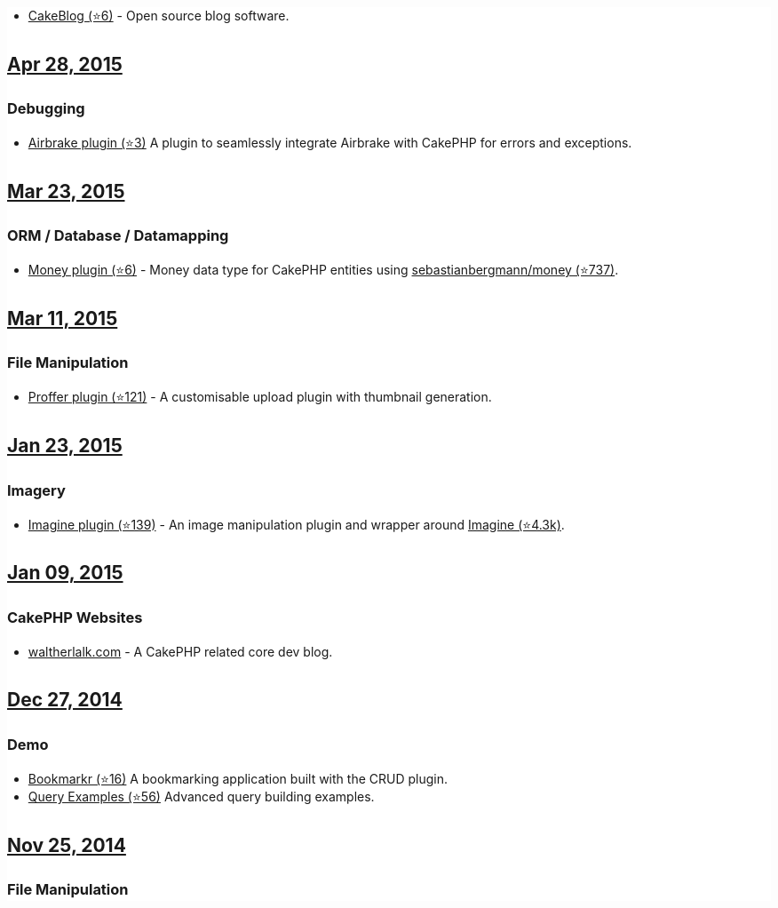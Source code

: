 *   [CakeBlog (⭐6)](https://github.com/gwhitcher/CakeBlog) - Open source blog software.

## [Apr 28, 2015](/content/2015/04/28/README.md)

### Debugging

*   [Airbrake plugin (⭐3)](https://github.com/chrisShick/AirbrakeCake) A plugin to seamlessly integrate Airbrake with CakePHP for errors and exceptions.

## [Mar 23, 2015](/content/2015/03/23/README.md)

### ORM / Database / Datamapping

*   [Money plugin (⭐6)](https://github.com/gourmet/money) - Money data type for CakePHP entities using [sebastianbergmann/money (⭐737)](https://github.com/sebastianbergmann/money).

## [Mar 11, 2015](/content/2015/03/11/README.md)

### File Manipulation

*   [Proffer plugin (⭐121)](https://github.com/davidyell/CakePHP3-Proffer) - A customisable upload plugin with thumbnail generation.

## [Jan 23, 2015](/content/2015/01/23/README.md)

### Imagery

*   [Imagine plugin (⭐139)](https://github.com/burzum/cakephp-imagine-plugin) - An image manipulation plugin and wrapper around [Imagine (⭐4.3k)](https://github.com/avalanche123/Imagine).

## [Jan 09, 2015](/content/2015/01/09/README.md)

### CakePHP Websites

*   [waltherlalk.com](http://waltherlalk.com) - A CakePHP related core dev blog.

## [Dec 27, 2014](/content/2014/12/27/README.md)

### Demo

*   [Bookmarkr (⭐16)](https://github.com/lorenzo/cakephp3-bookmarkr) A bookmarking application built with the CRUD plugin.
*   [Query Examples (⭐56)](https://github.com/lorenzo/cakephp3-examples) Advanced query building examples.

## [Nov 25, 2014](/content/2014/11/25/README.md)

### File Manipulation
